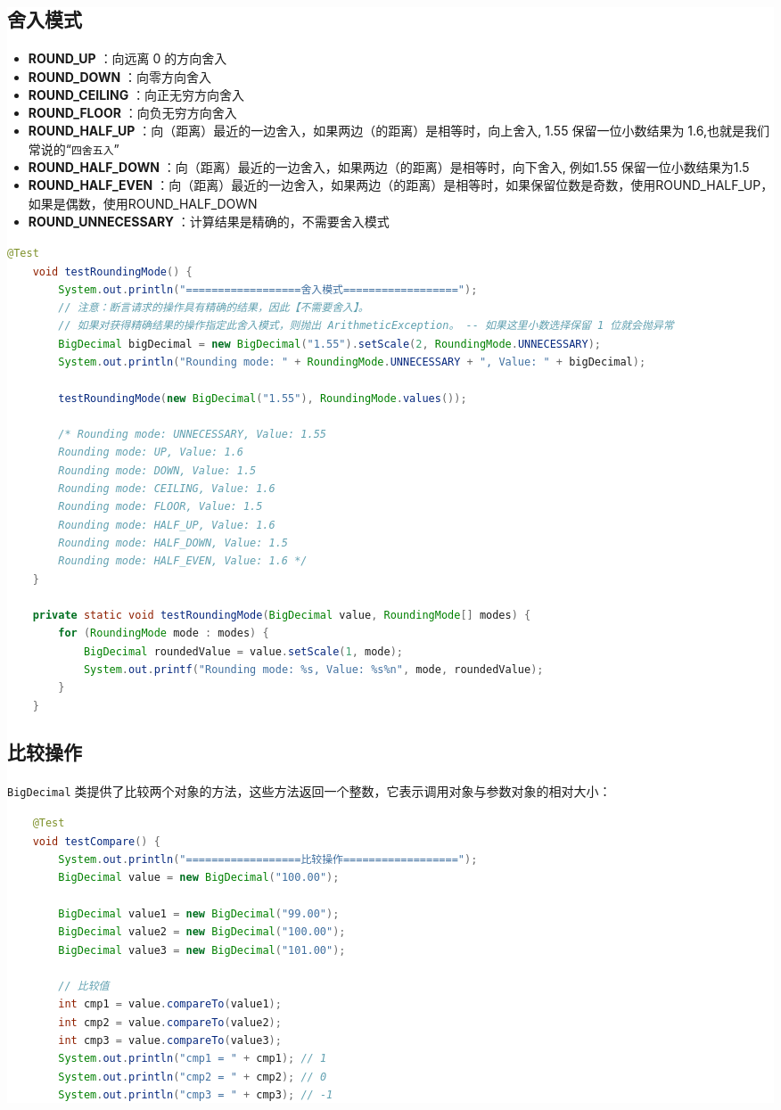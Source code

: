 

## 舍入模式

- **ROUND_UP** ：向远离 0 的方向舍入
- **ROUND_DOWN** ：向零方向舍入
- **ROUND_CEILING** ：向正无穷方向舍入
- **ROUND_FLOOR** ：向负无穷方向舍入
- **ROUND_HALF_UP** ：向（距离）最近的一边舍入，如果两边（的距离）是相等时，向上舍入, 1.55 保留一位小数结果为 1.6,也就是我们常说的“`四舍五入`”
- **ROUND_HALF_DOWN** ：向（距离）最近的一边舍入，如果两边（的距离）是相等时，向下舍入, 例如1.55 保留一位小数结果为1.5
- **ROUND_HALF_EVEN** ：向（距离）最近的一边舍入，如果两边（的距离）是相等时，如果保留位数是奇数，使用ROUND_HALF_UP，如果是偶数，使用ROUND_HALF_DOWN
- **ROUND_UNNECESSARY** ：计算结果是精确的，不需要舍入模式

```java
@Test
    void testRoundingMode() {
        System.out.println("==================舍入模式==================");
        // 注意：断言请求的操作具有精确的结果，因此【不需要舍入】。
        // 如果对获得精确结果的操作指定此舍入模式，则抛出 ArithmeticException。 -- 如果这里小数选择保留 1 位就会抛异常
        BigDecimal bigDecimal = new BigDecimal("1.55").setScale(2, RoundingMode.UNNECESSARY);
        System.out.println("Rounding mode: " + RoundingMode.UNNECESSARY + ", Value: " + bigDecimal);

        testRoundingMode(new BigDecimal("1.55"), RoundingMode.values());

        /* Rounding mode: UNNECESSARY, Value: 1.55
        Rounding mode: UP, Value: 1.6
        Rounding mode: DOWN, Value: 1.5
        Rounding mode: CEILING, Value: 1.6
        Rounding mode: FLOOR, Value: 1.5
        Rounding mode: HALF_UP, Value: 1.6
        Rounding mode: HALF_DOWN, Value: 1.5
        Rounding mode: HALF_EVEN, Value: 1.6 */
    }

    private static void testRoundingMode(BigDecimal value, RoundingMode[] modes) {
        for (RoundingMode mode : modes) {
            BigDecimal roundedValue = value.setScale(1, mode);
            System.out.printf("Rounding mode: %s, Value: %s%n", mode, roundedValue);
        }
    }
```



## 比较操作

`BigDecimal` 类提供了比较两个对象的方法，这些方法返回一个整数，它表示调用对象与参数对象的相对大小：

```java
    @Test
    void testCompare() {
        System.out.println("==================比较操作==================");
        BigDecimal value = new BigDecimal("100.00");

        BigDecimal value1 = new BigDecimal("99.00");
        BigDecimal value2 = new BigDecimal("100.00");
        BigDecimal value3 = new BigDecimal("101.00");

        // 比较值
        int cmp1 = value.compareTo(value1);
        int cmp2 = value.compareTo(value2);
        int cmp3 = value.compareTo(value3);
        System.out.println("cmp1 = " + cmp1); // 1
        System.out.println("cmp2 = " + cmp2); // 0
        System.out.println("cmp3 = " + cmp3); // -1
```